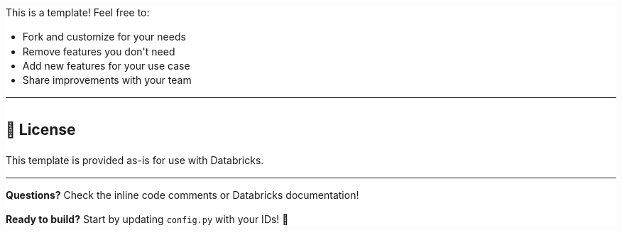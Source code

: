 This is a template! Feel free to:
- Fork and customize for your needs
- Remove features you don't need
- Add new features for your use case
- Share improvements with your team

---

## 📄 License

This template is provided as-is for use with Databricks.

---

**Questions?** Check the inline code comments or Databricks documentation!

**Ready to build?** Start by updating `config.py` with your IDs! 🚀
